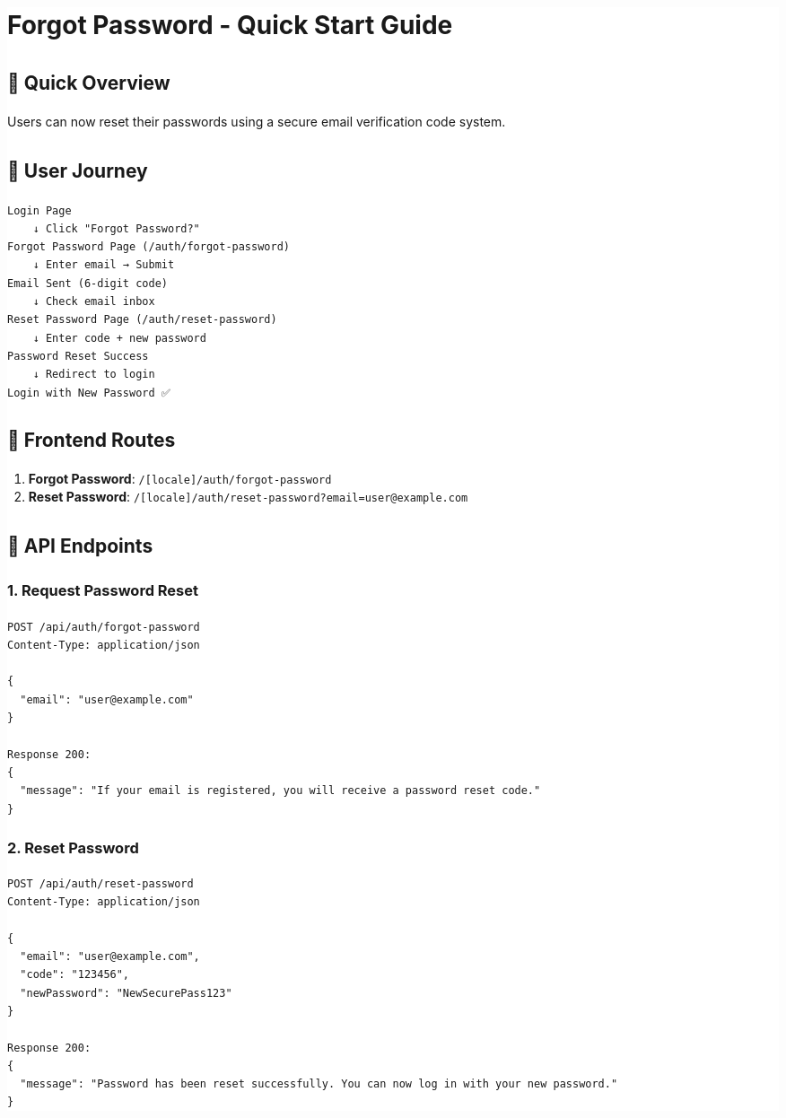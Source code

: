 # Forgot Password - Quick Start Guide

## 🚀 Quick Overview

Users can now reset their passwords using a secure email verification code system.

## 📱 User Journey

```
Login Page
    ↓ Click "Forgot Password?"
Forgot Password Page (/auth/forgot-password)
    ↓ Enter email → Submit
Email Sent (6-digit code)
    ↓ Check email inbox
Reset Password Page (/auth/reset-password)
    ↓ Enter code + new password
Password Reset Success
    ↓ Redirect to login
Login with New Password ✅
```

## 🎯 Frontend Routes

1. **Forgot Password**: `/[locale]/auth/forgot-password`
2. **Reset Password**: `/[locale]/auth/reset-password?email=user@example.com`

## 🔌 API Endpoints

### 1. Request Password Reset
```http
POST /api/auth/forgot-password
Content-Type: application/json

{
  "email": "user@example.com"
}

Response 200:
{
  "message": "If your email is registered, you will receive a password reset code."
}
```

### 2. Reset Password
```http
POST /api/auth/reset-password
Content-Type: application/json

{
  "email": "user@example.com",
  "code": "123456",
  "newPassword": "NewSecurePass123"
}

Response 200:
{
  "message": "Password has been reset successfully. You can now log in with your new password."
}
```
